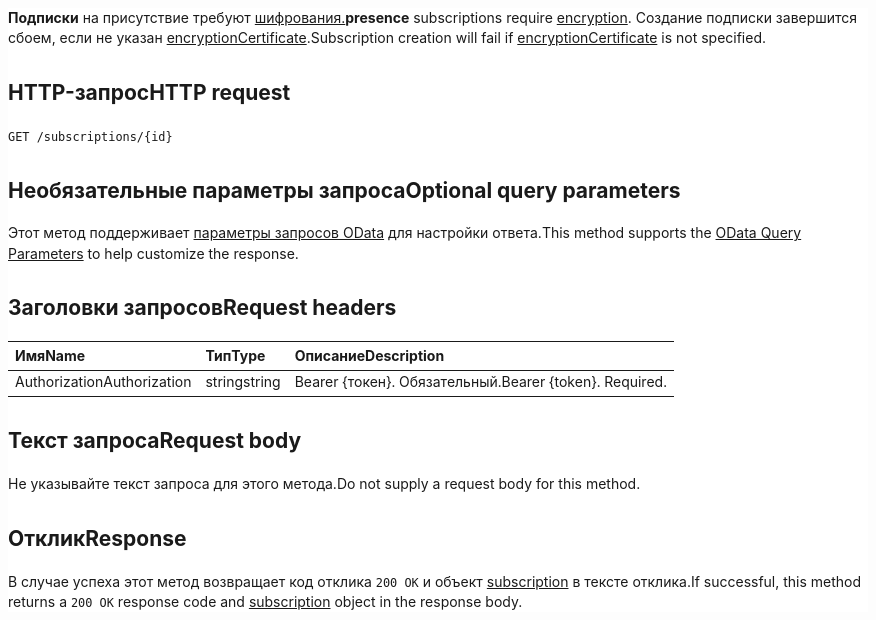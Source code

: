 <span data-ttu-id="2b14e-243">**Подписки** на присутствие требуют [шифрования.](/graph/webhooks-with-resource-data)</span><span class="sxs-lookup"><span data-stu-id="2b14e-243">**presence** subscriptions require [encryption](/graph/webhooks-with-resource-data).</span></span> <span data-ttu-id="2b14e-244">Создание подписки завершится сбоем, если не указан [encryptionCertificate](../resources/subscription.md).</span><span class="sxs-lookup"><span data-stu-id="2b14e-244">Subscription creation will fail if [encryptionCertificate](../resources/subscription.md) is not specified.</span></span>

## <a name="http-request"></a><span data-ttu-id="2b14e-245">HTTP-запрос</span><span class="sxs-lookup"><span data-stu-id="2b14e-245">HTTP request</span></span>



```http
GET /subscriptions/{id}
```

## <a name="optional-query-parameters"></a><span data-ttu-id="2b14e-246">Необязательные параметры запроса</span><span class="sxs-lookup"><span data-stu-id="2b14e-246">Optional query parameters</span></span>

<span data-ttu-id="2b14e-247">Этот метод поддерживает [параметры запросов OData](https://developer.microsoft.com/graph/docs/concepts/query_parameters) для настройки ответа.</span><span class="sxs-lookup"><span data-stu-id="2b14e-247">This method supports the [OData Query Parameters](https://developer.microsoft.com/graph/docs/concepts/query_parameters) to help customize the response.</span></span>

## <a name="request-headers"></a><span data-ttu-id="2b14e-248">Заголовки запросов</span><span class="sxs-lookup"><span data-stu-id="2b14e-248">Request headers</span></span>

| <span data-ttu-id="2b14e-249">Имя</span><span class="sxs-lookup"><span data-stu-id="2b14e-249">Name</span></span>       | <span data-ttu-id="2b14e-250">Тип</span><span class="sxs-lookup"><span data-stu-id="2b14e-250">Type</span></span> | <span data-ttu-id="2b14e-251">Описание</span><span class="sxs-lookup"><span data-stu-id="2b14e-251">Description</span></span>|
|:-----------|:-----|:-----------|
| <span data-ttu-id="2b14e-252">Authorization</span><span class="sxs-lookup"><span data-stu-id="2b14e-252">Authorization</span></span>  | <span data-ttu-id="2b14e-253">string</span><span class="sxs-lookup"><span data-stu-id="2b14e-253">string</span></span>  | <span data-ttu-id="2b14e-p107">Bearer {токен}. Обязательный.</span><span class="sxs-lookup"><span data-stu-id="2b14e-p107">Bearer {token}. Required.</span></span> |

## <a name="request-body"></a><span data-ttu-id="2b14e-256">Текст запроса</span><span class="sxs-lookup"><span data-stu-id="2b14e-256">Request body</span></span>

<span data-ttu-id="2b14e-257">Не указывайте текст запроса для этого метода.</span><span class="sxs-lookup"><span data-stu-id="2b14e-257">Do not supply a request body for this method.</span></span>

## <a name="response"></a><span data-ttu-id="2b14e-258">Отклик</span><span class="sxs-lookup"><span data-stu-id="2b14e-258">Response</span></span>

<span data-ttu-id="2b14e-259">В случае успеха этот метод возвращает код отклика `200 OK` и объект [subscription](../resources/subscription.md) в тексте отклика.</span><span class="sxs-lookup"><span data-stu-id="2b14e-259">If successful, this method returns a `200 OK` response code and [subscription](../resources/subscription.md) object in the response body.</span></span>
